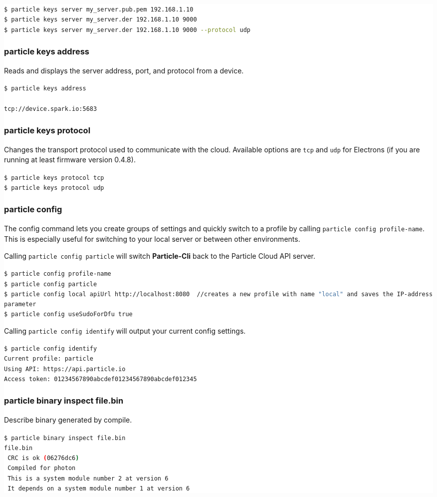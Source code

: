 ```sh
$ particle keys server my_server.pub.pem 192.168.1.10
$ particle keys server my_server.der 192.168.1.10 9000
$ particle keys server my_server.der 192.168.1.10 9000 --protocol udp
```

### particle keys address

Reads and displays the server address, port, and protocol from a device.

```sh
$ particle keys address

tcp://device.spark.io:5683
```

### particle keys protocol

Changes the transport protocol used to communicate with the cloud. Available options are `tcp` and `udp` for Electrons (if you are running at least firmware version 0.4.8).

```sh
$ particle keys protocol tcp
$ particle keys protocol udp
```

### particle config

The config command lets you create groups of settings and quickly switch to a profile by calling `particle config profile-name`. This is especially useful for switching to your local server or between other environments.

Calling `particle config particle` will switch **Particle-Cli** back to the Particle Cloud API server.

```sh
$ particle config profile-name
$ particle config particle
$ particle config local apiUrl http://localhost:8080  //creates a new profile with name "local" and saves the IP-address parameter
$ particle config useSudoForDfu true
```

Calling `particle config identify` will output your current config settings.

```sh
$ particle config identify
Current profile: particle
Using API: https://api.particle.io
Access token: 01234567890abcdef01234567890abcdef012345
```

### particle binary inspect file.bin

Describe binary generated by compile.

```sh
$ particle binary inspect file.bin
file.bin
 CRC is ok (06276dc6)
 Compiled for photon
 This is a system module number 2 at version 6
 It depends on a system module number 1 at version 6
```
